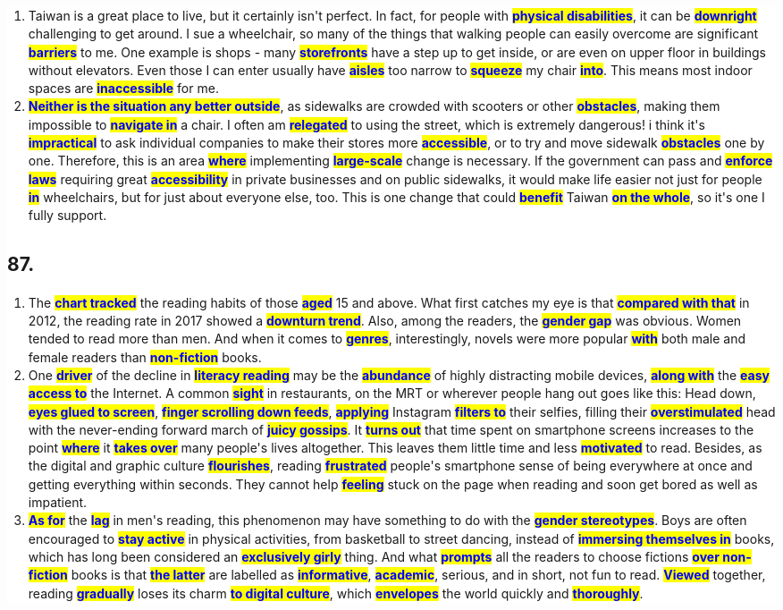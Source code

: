 1. Taiwan is a great place to live, but it certainly isn't perfect. In fact, for people with <mark style="color:blue;">**physical disabilities**</mark>, it can be <mark style="color:blue;">**downright**</mark> challenging to get around. I sue a wheelchair, so many of the things that walking people can easily overcome are significant <mark style="color:blue;">**barriers**</mark> to me. One example is shops - many <mark style="color:blue;">**storefronts**</mark> have a step up to get inside, or are even on upper floor in buildings without elevators. Even those I can enter usually have <mark style="color:blue;">**aisles**</mark> too narrow to <mark style="color:blue;">**squeeze**</mark> my chair <mark style="color:blue;">**into**</mark>. This means most indoor spaces are <mark style="color:blue;">**inaccessible**</mark> for me.
2. <mark style="color:blue;">**Neither is the situation any better outside**</mark>, as sidewalks are crowded with scooters or other <mark style="color:blue;">**obstacles**</mark>, making them impossible to <mark style="color:blue;">**navigate in**</mark> a chair. I often am <mark style="color:blue;">**relegated**</mark> to using the street, which is extremely dangerous! i think it's <mark style="color:blue;">**impractical**</mark> to ask individual companies to make their stores more <mark style="color:blue;">**accessible**</mark>, or to try and move sidewalk <mark style="color:blue;">**obstacles**</mark> one by one. Therefore, this is an area <mark style="color:blue;">**where**</mark> implementing <mark style="color:blue;">**large-scale**</mark> change is necessary. If the government can pass and <mark style="color:blue;">**enforce laws**</mark> requiring great <mark style="color:blue;">**accessibility**</mark> in private businesses and on public sidewalks, it would make life easier not just for people <mark style="color:blue;">**in**</mark> wheelchairs, but for just about everyone else, too. This is one change that could <mark style="color:blue;">**benefit**</mark> Taiwan <mark style="color:blue;">**on the whole**</mark>, so it's one I fully support.

## 87.

1. The <mark style="color:blue;">**chart tracked**</mark> the reading habits of those <mark style="color:blue;">**aged**</mark> 15 and above. What first catches my eye is that <mark style="color:blue;">**compared with that**</mark> in 2012, the reading rate in 2017 showed a <mark style="color:blue;">**downturn trend**</mark>. Also, among the readers, the <mark style="color:blue;">**gender gap**</mark> was obvious. Women tended to read more than men. And when it comes to <mark style="color:blue;">**genres**</mark>, interestingly, novels were more popular <mark style="color:blue;">**with**</mark> both male and female readers than <mark style="color:blue;">**non-fiction**</mark> books.
2. One <mark style="color:blue;">**driver**</mark> of the decline in <mark style="color:blue;">**literacy reading**</mark> may be the <mark style="color:blue;">**abundance**</mark> of highly distracting mobile devices, <mark style="color:blue;">**along with**</mark> the <mark style="color:blue;">**easy access to**</mark> the Internet. A common <mark style="color:blue;">**sight**</mark> in restaurants, on the MRT or wherever people hang out goes like this: Head down, <mark style="color:blue;">**eyes glued to screen**</mark>, <mark style="color:blue;">**finger scrolling down feeds**</mark>, <mark style="color:blue;">**applying**</mark> Instagram <mark style="color:blue;">**filters to**</mark> their selfies, filling their <mark style="color:blue;">**overstimulated**</mark> head with the never-ending forward march of <mark style="color:blue;">**juicy gossips**</mark>. It <mark style="color:blue;">**turns out**</mark> that time spent on smartphone screens increases to the point <mark style="color:blue;">**where**</mark> it <mark style="color:blue;">**takes over**</mark> many people's lives altogether. This leaves them little time and less <mark style="color:blue;">**motivated**</mark> to read. Besides, as the digital and graphic culture <mark style="color:blue;">**flourishes**</mark>, reading <mark style="color:blue;">**frustrated**</mark> people's smartphone sense of being everywhere at once and getting everything within seconds. They cannot help <mark style="color:blue;">**feeling**</mark> stuck on the page when reading and soon get bored as well as impatient.
3. <mark style="color:blue;">**As for**</mark> the <mark style="color:blue;">**lag**</mark> in men's reading, this phenomenon may have something to do with the <mark style="color:blue;">**gender stereotypes**</mark>. Boys are often encouraged to <mark style="color:blue;">**stay active**</mark> in physical activities, from basketball to street dancing, instead of <mark style="color:blue;">**immersing themselves in**</mark> books, which has long been considered an <mark style="color:blue;">**exclusively girly**</mark> thing. And what <mark style="color:blue;">**prompts**</mark> all the readers to choose fictions <mark style="color:blue;">**over non-fiction**</mark> books is that <mark style="color:blue;">**the latter**</mark> are labelled as <mark style="color:blue;">**informative**</mark>, <mark style="color:blue;">**academic**</mark>, serious, and in short, not fun to read. <mark style="color:blue;">**Viewed**</mark> together, reading <mark style="color:blue;">**gradually**</mark> loses its charm <mark style="color:blue;">**to digital culture**</mark>, which <mark style="color:blue;">**envelopes**</mark> the world quickly and <mark style="color:blue;">**thoroughly**</mark>.
